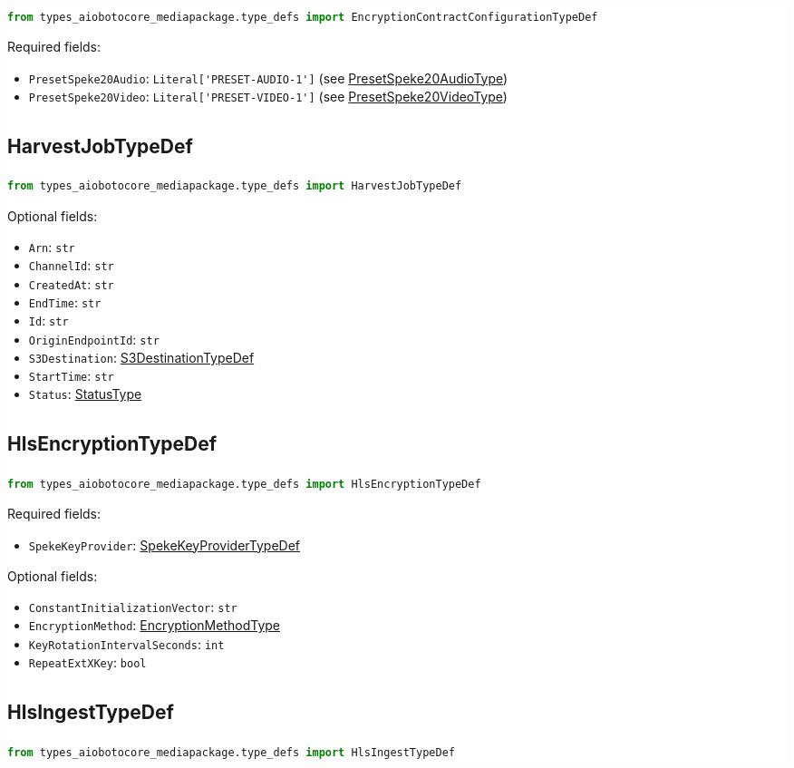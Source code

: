 ```python
from types_aiobotocore_mediapackage.type_defs import EncryptionContractConfigurationTypeDef
```

Required fields:

- `PresetSpeke20Audio`: `Literal['PRESET-AUDIO-1']` (see
  [PresetSpeke20AudioType](./literals.md#presetspeke20audiotype))
- `PresetSpeke20Video`: `Literal['PRESET-VIDEO-1']` (see
  [PresetSpeke20VideoType](./literals.md#presetspeke20videotype))

<a id="harvestjobtypedef"></a>

## HarvestJobTypeDef

```python
from types_aiobotocore_mediapackage.type_defs import HarvestJobTypeDef
```

Optional fields:

- `Arn`: `str`
- `ChannelId`: `str`
- `CreatedAt`: `str`
- `EndTime`: `str`
- `Id`: `str`
- `OriginEndpointId`: `str`
- `S3Destination`: [S3DestinationTypeDef](./type_defs.md#s3destinationtypedef)
- `StartTime`: `str`
- `Status`: [StatusType](./literals.md#statustype)

<a id="hlsencryptiontypedef"></a>

## HlsEncryptionTypeDef

```python
from types_aiobotocore_mediapackage.type_defs import HlsEncryptionTypeDef
```

Required fields:

- `SpekeKeyProvider`:
  [SpekeKeyProviderTypeDef](./type_defs.md#spekekeyprovidertypedef)

Optional fields:

- `ConstantInitializationVector`: `str`
- `EncryptionMethod`:
  [EncryptionMethodType](./literals.md#encryptionmethodtype)
- `KeyRotationIntervalSeconds`: `int`
- `RepeatExtXKey`: `bool`

<a id="hlsingesttypedef"></a>

## HlsIngestTypeDef

```python
from types_aiobotocore_mediapackage.type_defs import HlsIngestTypeDef
```
